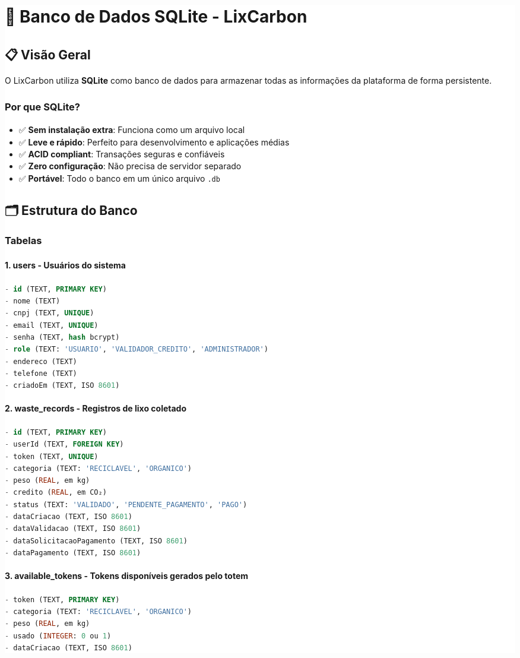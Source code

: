# 💾 Banco de Dados SQLite - LixCarbon

## 📋 Visão Geral

O LixCarbon utiliza **SQLite** como banco de dados para armazenar todas as informações da plataforma de forma persistente.

### Por que SQLite?

- ✅ **Sem instalação extra**: Funciona como um arquivo local
- ✅ **Leve e rápido**: Perfeito para desenvolvimento e aplicações médias
- ✅ **ACID compliant**: Transações seguras e confiáveis
- ✅ **Zero configuração**: Não precisa de servidor separado
- ✅ **Portável**: Todo o banco em um único arquivo `.db`

## 🗂️ Estrutura do Banco

### Tabelas

#### 1. **users** - Usuários do sistema
```sql
- id (TEXT, PRIMARY KEY)
- nome (TEXT)
- cnpj (TEXT, UNIQUE)
- email (TEXT, UNIQUE)
- senha (TEXT, hash bcrypt)
- role (TEXT: 'USUARIO', 'VALIDADOR_CREDITO', 'ADMINISTRADOR')
- endereco (TEXT)
- telefone (TEXT)
- criadoEm (TEXT, ISO 8601)
```

#### 2. **waste_records** - Registros de lixo coletado
```sql
- id (TEXT, PRIMARY KEY)
- userId (TEXT, FOREIGN KEY)
- token (TEXT, UNIQUE)
- categoria (TEXT: 'RECICLAVEL', 'ORGANICO')
- peso (REAL, em kg)
- credito (REAL, em CO₂)
- status (TEXT: 'VALIDADO', 'PENDENTE_PAGAMENTO', 'PAGO')
- dataCriacao (TEXT, ISO 8601)
- dataValidacao (TEXT, ISO 8601)
- dataSolicitacaoPagamento (TEXT, ISO 8601)
- dataPagamento (TEXT, ISO 8601)
```

#### 3. **available_tokens** - Tokens disponíveis gerados pelo totem
```sql
- token (TEXT, PRIMARY KEY)
- categoria (TEXT: 'RECICLAVEL', 'ORGANICO')
- peso (REAL, em kg)
- usado (INTEGER: 0 ou 1)
- dataCriacao (TEXT, ISO 8601)
```
